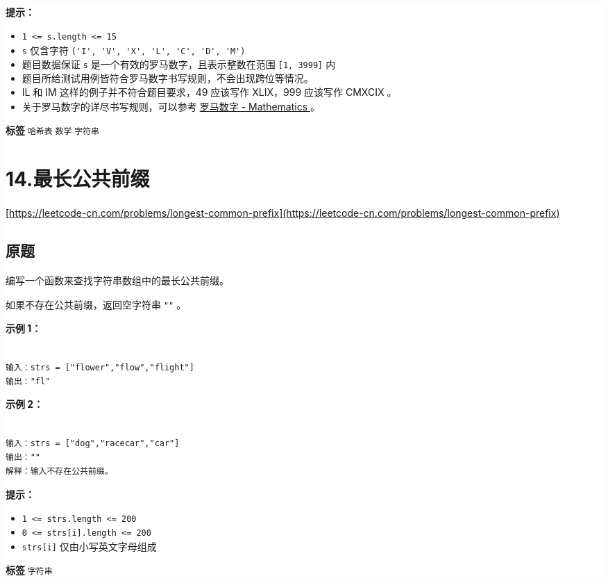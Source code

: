 
 **提示：** 
-  `1 <= s.length <= 15` 
-  `s` 仅含字符 `('I', 'V', 'X', 'L', 'C', 'D', 'M')` 
- 题目数据保证 `s` 是一个有效的罗马数字，且表示整数在范围 `[1, 3999]` 内
- 题目所给测试用例皆符合罗马数字书写规则，不会出现跨位等情况。
- IL 和 IM 这样的例子并不符合题目要求，49 应该写作 XLIX，999 应该写作 CMXCIX 。
- 关于罗马数字的详尽书写规则，可以参考 <a href="https://b2b.partcommunity.com/community/knowledge/zh_CN/detail/10753/%E7%BD%97%E9%A9%AC%E6%95%B0%E5%AD%97#knowledge_article">罗马数字 - Mathematics </a>。
 
**标签**
`哈希表` `数学` `字符串` 


## 
```python

```
>
# 14.最长公共前缀
[https://leetcode-cn.com/problems/longest-common-prefix](https://leetcode-cn.com/problems/longest-common-prefix) 
## 原题
编写一个函数来查找字符串数组中的最长公共前缀。

如果不存在公共前缀，返回空字符串 `""` 。

 

 **示例 1：** 

```

输入：strs = ["flower","flow","flight"]
输出："fl"

```
 **示例 2：** 

```

输入：strs = ["dog","racecar","car"]
输出：""
解释：输入不存在公共前缀。
```
 

 **提示：** 
-  `1 <= strs.length <= 200` 
-  `0 <= strs[i].length <= 200` 
-  `strs[i]` 仅由小写英文字母组成
 
**标签**
`字符串` 


